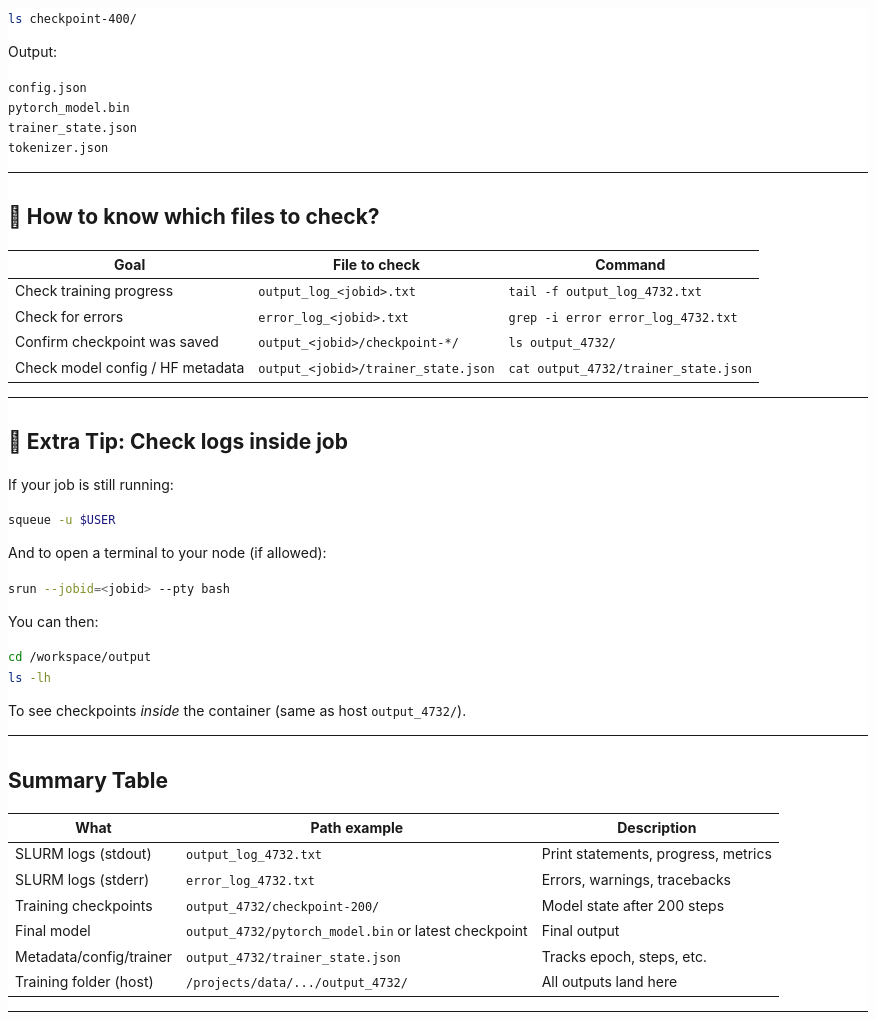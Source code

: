 ```bash
ls checkpoint-400/
```

Output:

```
config.json
pytorch_model.bin
trainer_state.json
tokenizer.json
```

---

## 🎯 How to know **which files to check?**

| Goal                             | File to check                       | Command                              |
| -------------------------------- | ----------------------------------- | ------------------------------------ |
| Check training progress          | `output_log_<jobid>.txt`            | `tail -f output_log_4732.txt`        |
| Check for errors                 | `error_log_<jobid>.txt`             | `grep -i error error_log_4732.txt`   |
| Confirm checkpoint was saved     | `output_<jobid>/checkpoint-*/`      | `ls output_4732/`                    |
| Check model config / HF metadata | `output_<jobid>/trainer_state.json` | `cat output_4732/trainer_state.json` |

---

## 🔧 Extra Tip: Check logs inside job

If your job is still running:

```bash
squeue -u $USER
```

And to open a terminal to your node (if allowed):

```bash
srun --jobid=<jobid> --pty bash
```

You can then:

```bash
cd /workspace/output
ls -lh
```

To see checkpoints *inside* the container (same as host `output_4732/`).

---

## Summary Table

| What                    | Path example                                         | Description                         |
| ----------------------- | ---------------------------------------------------- | ----------------------------------- |
| SLURM logs (stdout)     | `output_log_4732.txt`                                | Print statements, progress, metrics |
| SLURM logs (stderr)     | `error_log_4732.txt`                                 | Errors, warnings, tracebacks        |
| Training checkpoints    | `output_4732/checkpoint-200/`                        | Model state after 200 steps         |
| Final model             | `output_4732/pytorch_model.bin` or latest checkpoint | Final output                        |
| Metadata/config/trainer | `output_4732/trainer_state.json`                     | Tracks epoch, steps, etc.           |
| Training folder (host)  | `/projects/data/.../output_4732/`                    | All outputs land here               |

--- 